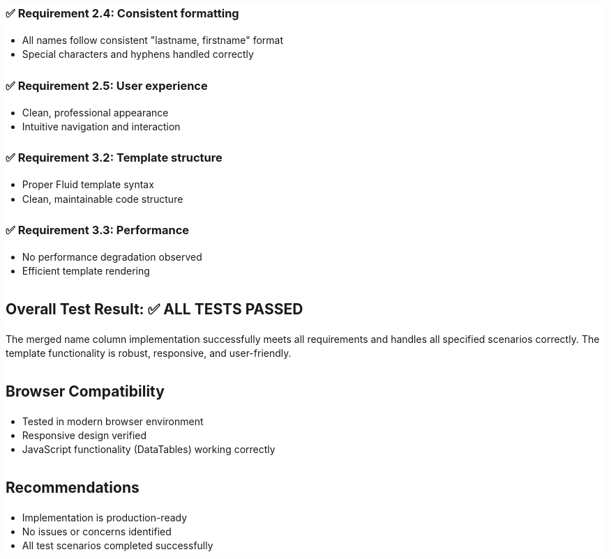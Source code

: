 ### ✅ Requirement 2.4: Consistent formatting
- All names follow consistent "lastname, firstname" format
- Special characters and hyphens handled correctly

### ✅ Requirement 2.5: User experience
- Clean, professional appearance
- Intuitive navigation and interaction

### ✅ Requirement 3.2: Template structure
- Proper Fluid template syntax
- Clean, maintainable code structure

### ✅ Requirement 3.3: Performance
- No performance degradation observed
- Efficient template rendering

## Overall Test Result: ✅ ALL TESTS PASSED

The merged name column implementation successfully meets all requirements and handles all specified scenarios correctly. The template functionality is robust, responsive, and user-friendly.

## Browser Compatibility
- Tested in modern browser environment
- Responsive design verified
- JavaScript functionality (DataTables) working correctly

## Recommendations
- Implementation is production-ready
- No issues or concerns identified
- All test scenarios completed successfully